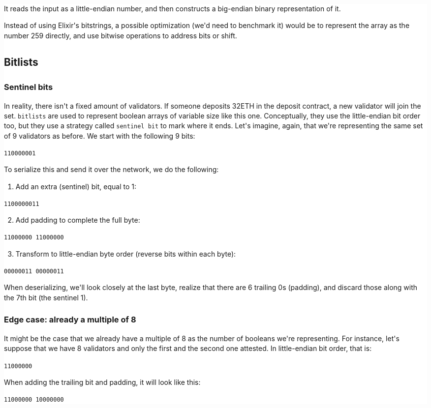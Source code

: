 It reads the input as a little-endian number, and then constructs a big-endian binary representation of it.

Instead of using Elixir's bitstrings, a possible optimization (we'd need to benchmark it) would be to represent the array as the number 259 directly, and use bitwise operations to address bits or shift.

## Bitlists

### Sentinel bits

In reality, there isn't a fixed amount of validators. If someone deposits 32ETH in the deposit contract, a new validator will join the set. `bitlists` are used to represent boolean arrays of variable size like this one. Conceptually, they use the little-endian bit order too, but they use a strategy called `sentinel bit` to mark where it ends. Let's imagine, again, that we're representing the same set of 9 validators as before. We start with the following 9 bits:

```
110000001
```

To serialize this and send it over the network, we do the following:

1. Add an extra (sentinel) bit, equal to 1:

```
1100000011
```

2. Add padding to complete the full byte:

```
11000000 11000000
```

3. Transform to little-endian byte order (reverse bits within each byte):

```
00000011 00000011
```

When deserializing, we'll look closely at the last byte, realize that there are 6 trailing 0s (padding), and discard those along with the 7th bit (the sentinel 1).

### Edge case: already a multiple of 8

It might be the case that we already have a multiple of 8 as the number of booleans we're representing. For instance, let's suppose that we have 8 validators and only the first and the second one attested. In little-endian bit order, that is:

```
11000000
```

When adding the trailing bit and padding, it will look like this:

```
11000000 10000000
```
